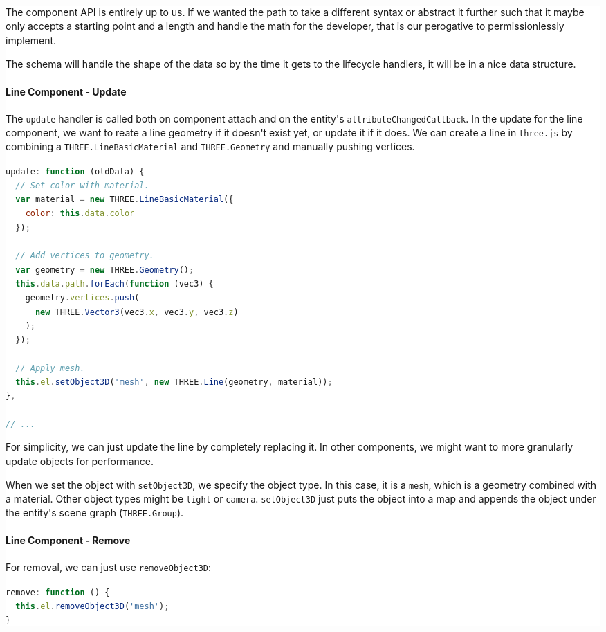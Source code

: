 ```js
```

The component API is entirely up to us. If we wanted the path to take a
different syntax or abstract it further such that it maybe only accepts a
starting point and a length and handle the math for the developer, that is our
perogative to permissionlessly implement.

The schema will handle the shape of the data so by the time it gets to the
lifecycle handlers, it will be in a nice data structure.

#### Line Component - Update

The `update` handler is called both on component attach and on the entity's
`attributeChangedCallback`. In the update for the line component, we want to
reate a line geometry if it doesn't exist yet, or update it if it does. We can
create a line in `three.js` by combining a `THREE.LineBasicMaterial` and
`THREE.Geometry` and manually pushing vertices.

```js
update: function (oldData) {
  // Set color with material.
  var material = new THREE.LineBasicMaterial({
    color: this.data.color
  });

  // Add vertices to geometry.
  var geometry = new THREE.Geometry();
  this.data.path.forEach(function (vec3) {
    geometry.vertices.push(
      new THREE.Vector3(vec3.x, vec3.y, vec3.z)
    );
  });

  // Apply mesh.
  this.el.setObject3D('mesh', new THREE.Line(geometry, material));
},

// ...
```

For simplicity, we can just update the line by completely replacing it. In
other components, we might want to more granularly update objects for
performance.

When we set the object with `setObject3D`, we specify the object type. In this
case, it is a `mesh`, which is a geometry combined with a material. Other
object types might be `light` or `camera`. `setObject3D` just puts the object
into a map and appends the object under the entity's scene graph
(`THREE.Group`).

#### Line Component - Remove

For removal, we can just use `removeObject3D`:

```js
remove: function () {
  this.el.removeObject3D('mesh');
}
```
